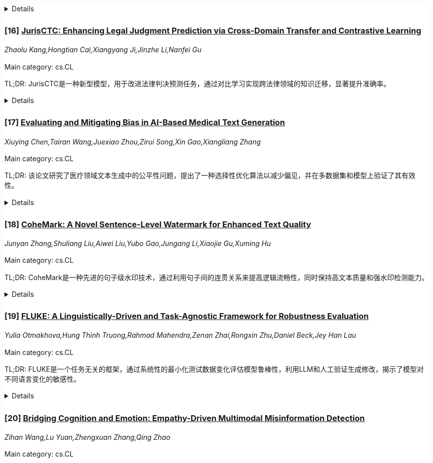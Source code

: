 <details><summary>Details</summary></details>


### [16] [JurisCTC: Enhancing Legal Judgment Prediction via Cross-Domain Transfer and Contrastive Learning](https://arxiv.org/abs/2504.17264)
*Zhaolu Kang,Hongtian Cai,Xiangyang Ji,Jinzhe Li,Nanfei Gu*

Main category: cs.CL

TL;DR: JurisCTC是一种新型模型，用于改进法律判决预测任务，通过对比学习实现跨法律领域的知识迁移，显著提升准确率。


<details><summary>Details</summary></details>


### [17] [Evaluating and Mitigating Bias in AI-Based Medical Text Generation](https://arxiv.org/abs/2504.17279)
*Xiuying Chen,Tairan Wang,Juexiao Zhou,Zirui Song,Xin Gao,Xiangliang Zhang*

Main category: cs.CL

TL;DR: 该论文研究了医疗领域文本生成中的公平性问题，提出了一种选择性优化算法以减少偏见，并在多数据集和模型上验证了其有效性。


<details><summary>Details</summary></details>


### [18] [CoheMark: A Novel Sentence-Level Watermark for Enhanced Text Quality](https://arxiv.org/abs/2504.17309)
*Junyan Zhang,Shuliang Liu,Aiwei Liu,Yubo Gao,Jungang Li,Xiaojie Gu,Xuming Hu*

Main category: cs.CL

TL;DR: CoheMark是一种先进的句子级水印技术，通过利用句子间的连贯关系来提高逻辑流畅性，同时保持高文本质量和强水印检测能力。


<details><summary>Details</summary></details>


### [19] [FLUKE: A Linguistically-Driven and Task-Agnostic Framework for Robustness Evaluation](https://arxiv.org/abs/2504.17311)
*Yulia Otmakhova,Hung Thinh Truong,Rahmad Mahendra,Zenan Zhai,Rongxin Zhu,Daniel Beck,Jey Han Lau*

Main category: cs.CL

TL;DR: FLUKE是一个任务无关的框架，通过系统性的最小化测试数据变化评估模型鲁棒性，利用LLM和人工验证生成修改，揭示了模型对不同语言变化的敏感性。


<details><summary>Details</summary></details>


### [20] [Bridging Cognition and Emotion: Empathy-Driven Multimodal Misinformation Detection](https://arxiv.org/abs/2504.17332)
*Zihan Wang,Lu Yuan,Zhengxuan Zhang,Qing Zhao*

Main category: cs.CL

